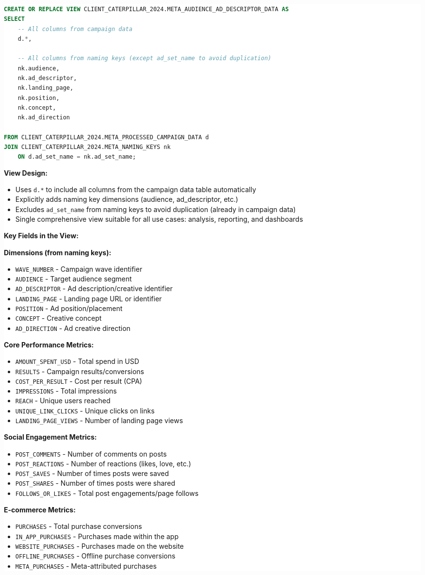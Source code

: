 ```sql
CREATE OR REPLACE VIEW CLIENT_CATERPILLAR_2024.META_AUDIENCE_AD_DESCRIPTOR_DATA AS
SELECT
    -- All columns from campaign data
    d.*,
    
    -- All columns from naming keys (except ad_set_name to avoid duplication)
    nk.audience,
    nk.ad_descriptor,
    nk.landing_page,
    nk.position,
    nk.concept,
    nk.ad_direction
    
FROM CLIENT_CATERPILLAR_2024.META_PROCESSED_CAMPAIGN_DATA d
JOIN CLIENT_CATERPILLAR_2024.META_NAMING_KEYS nk
    ON d.ad_set_name = nk.ad_set_name;
```

**View Design:**
- Uses `d.*` to include all columns from the campaign data table automatically
- Explicitly adds naming key dimensions (audience, ad_descriptor, etc.)
- Excludes `ad_set_name` from naming keys to avoid duplication (already in campaign data)
- Single comprehensive view suitable for all use cases: analysis, reporting, and dashboards

**Key Fields in the View:**

**Dimensions (from naming keys):**
- `WAVE_NUMBER` - Campaign wave identifier
- `AUDIENCE` - Target audience segment
- `AD_DESCRIPTOR` - Ad description/creative identifier
- `LANDING_PAGE` - Landing page URL or identifier
- `POSITION` - Ad position/placement
- `CONCEPT` - Creative concept
- `AD_DIRECTION` - Ad creative direction

**Core Performance Metrics:**
- `AMOUNT_SPENT_USD` - Total spend in USD
- `RESULTS` - Campaign results/conversions
- `COST_PER_RESULT` - Cost per result (CPA)
- `IMPRESSIONS` - Total impressions
- `REACH` - Unique users reached
- `UNIQUE_LINK_CLICKS` - Unique clicks on links
- `LANDING_PAGE_VIEWS` - Number of landing page views

**Social Engagement Metrics:**
- `POST_COMMENTS` - Number of comments on posts
- `POST_REACTIONS` - Number of reactions (likes, love, etc.)
- `POST_SAVES` - Number of times posts were saved
- `POST_SHARES` - Number of times posts were shared
- `FOLLOWS_OR_LIKES` - Total post engagements/page follows

**E-commerce Metrics:**
- `PURCHASES` - Total purchase conversions
- `IN_APP_PURCHASES` - Purchases made within the app
- `WEBSITE_PURCHASES` - Purchases made on the website
- `OFFLINE_PURCHASES` - Offline purchase conversions
- `META_PURCHASES` - Meta-attributed purchases
